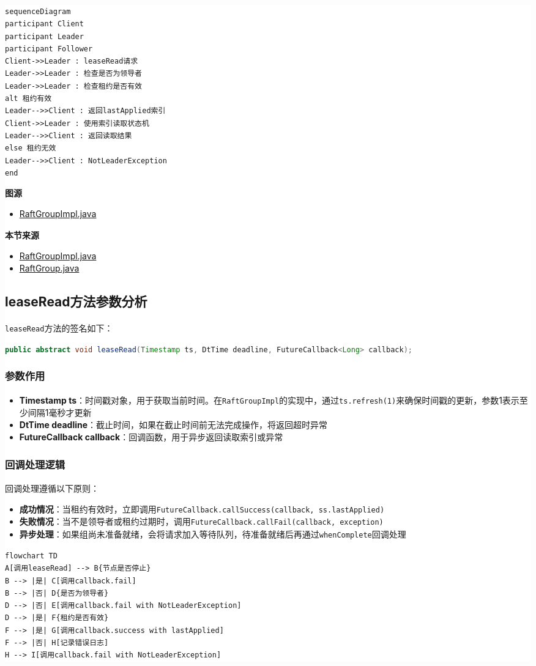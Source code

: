 ```mermaid
sequenceDiagram
participant Client
participant Leader
participant Follower
Client->>Leader : leaseRead请求
Leader->>Leader : 检查是否为领导者
Leader->>Leader : 检查租约是否有效
alt 租约有效
Leader-->>Client : 返回lastApplied索引
Client->>Leader : 使用索引读取状态机
Leader-->>Client : 返回读取结果
else 租约无效
Leader-->>Client : NotLeaderException
end
```

**图源**
- [RaftGroupImpl.java](file://server/src/main/java/com/github/dtprj/dongting/raft/impl/RaftGroupImpl.java#L200-L230)

**本节来源**
- [RaftGroupImpl.java](file://server/src/main/java/com/github/dtprj/dongting/raft/impl/RaftGroupImpl.java#L200-L230)
- [RaftGroup.java](file://server/src/main/java/com/github/dtprj/dongting/raft/server/RaftGroup.java#L30-L50)

## leaseRead方法参数分析
`leaseRead`方法的签名如下：
```java
public abstract void leaseRead(Timestamp ts, DtTime deadline, FutureCallback<Long> callback);
```

### 参数作用
- **Timestamp ts**：时间戳对象，用于获取当前时间。在`RaftGroupImpl`的实现中，通过`ts.refresh(1)`来确保时间戳的更新，参数1表示至少间隔1毫秒才更新
- **DtTime deadline**：截止时间，如果在截止时间前无法完成操作，将返回超时异常
- **FutureCallback<Long> callback**：回调函数，用于异步返回读取索引或异常

### 回调处理逻辑
回调处理遵循以下原则：
- **成功情况**：当租约有效时，立即调用`FutureCallback.callSuccess(callback, ss.lastApplied)`
- **失败情况**：当不是领导者或租约过期时，调用`FutureCallback.callFail(callback, exception)`
- **异步处理**：如果组尚未准备就绪，会将请求加入等待队列，待准备就绪后再通过`whenComplete`回调处理

```mermaid
flowchart TD
A[调用leaseRead] --> B{节点是否停止}
B --> |是| C[调用callback.fail]
B --> |否| D{是否为领导者}
D --> |否| E[调用callback.fail with NotLeaderException]
D --> |是| F{租约是否有效}
F --> |是| G[调用callback.success with lastApplied]
F --> |否| H[记录错误日志]
H --> I[调用callback.fail with NotLeaderException]
```
